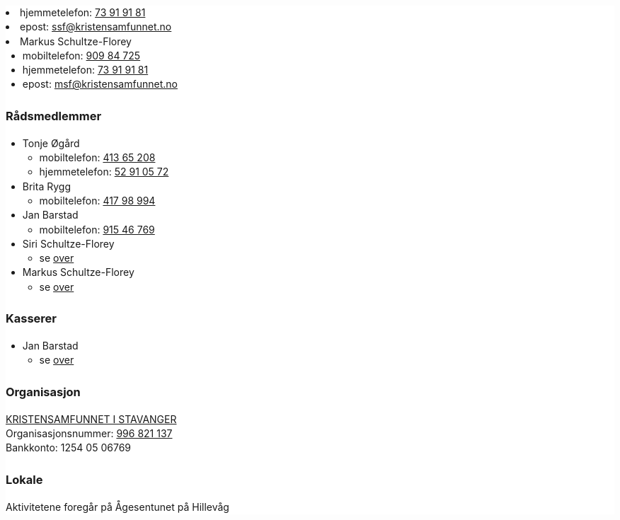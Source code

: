 <li>hjemmetelefon: <a href="tel://+4773919181" target="_blank">73 91 91 81</a></li>
<li>epost: <a href="mailto:ssf@kristensamfunnet.no" target="_blank">ssf@kristensamfunnet.no</a></li>
</ul>
</li>
<li>Markus Schultze-Florey
<ul>
<li>mobiltelefon: <a href="tel://+4790984725" target="_blank">909 84 725</a></li>
<li>hjemmetelefon: <a href="tel://+4773919181" target="_blank">73 91 91 81</a></li>
<li>epost: <a href="mailto:msf@kristensamfunnet.no" target="_blank">msf@kristensamfunnet.no</a></li>
</ul>
</li>
</ul><h3 id="rådsmedlemmer"><a class="anchor hidden-xs" href="#rådsmedlemmer" title="rådsmedlemmer"><span class="octicon octicon-link"></span></a>Rådsmedlemmer</h3><ul>
<li>Tonje Øgård
<ul>
<li>mobiltelefon: <a href="tel://+4741365208" target="_blank">413 65 208</a></li>
<li>hjemmetelefon: <a href="tel://+4752910572" target="_blank">52 91 05 72</a></li>
</ul>
</li>
<li>Brita Rygg
<ul>
<li>mobiltelefon: <a href="tel://+4741798994" target="_blank">417 98 994</a></li>
</ul>
</li>
<li>Jan Barstad
<ul>
<li>mobiltelefon: <a href="tel://+4791546769" target="_blank">915 46 769</a></li>
</ul>
</li>
<li>Siri Schultze-Florey
<ul>
<li>se <a href="#prester">over</a></li>
</ul>
</li>
<li>Markus Schultze-Florey
<ul>
<li>se <a href="#prester">over</a></li>
</ul>
</li>
</ul><h3 id="kasserer"><a class="anchor hidden-xs" href="#kasserer" title="kasserer"><span class="octicon octicon-link"></span></a>Kasserer</h3><ul>
<li>Jan Barstad
<ul>
<li>se <a href="#ra%CC%8Adsmedlemmer">over</a></li>
</ul>
</li>
</ul><h3 id="organisasjon"><a class="anchor hidden-xs" href="#organisasjon" title="organisasjon"><span class="octicon octicon-link"></span></a>Organisasjon</h3><p><a href="http://stavanger.kristensamfunnet.no/program" target="_blank">KRISTENSAMFUNNET I STAVANGER</a><br>
Organisasjonsnummer: <a href="https://w2.brreg.no/enhet/sok/detalj.jsp?orgnr=996821137" target="_blank">996 821 137</a><br>
Bankkonto: 1254 05 06769</p><h3 id="lokale"><a class="anchor hidden-xs" href="#lokale" title="lokale"><span class="octicon octicon-link"></span></a>Lokale</h3><p>Aktivitetene foregår på Ågesentunet på Hillevåg<br>